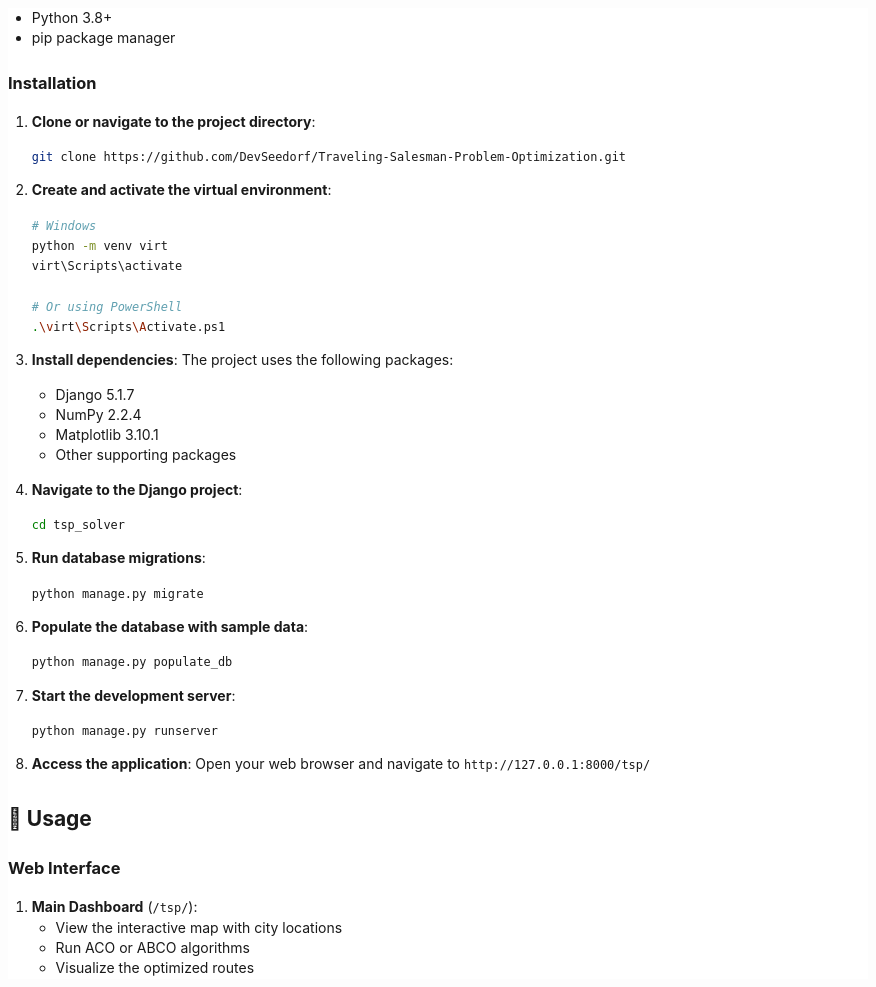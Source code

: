 - Python 3.8+
- pip package manager

### Installation

1. **Clone or navigate to the project directory**:
   ```bash
   git clone https://github.com/DevSeedorf/Traveling-Salesman-Problem-Optimization.git
   ```

2. **Create and activate the virtual environment**:
   ```bash
   # Windows
   python -m venv virt
   virt\Scripts\activate
   
   # Or using PowerShell
   .\virt\Scripts\Activate.ps1
   ```

3. **Install dependencies**:
   The project uses the following packages:
   - Django 5.1.7
   - NumPy 2.2.4
   - Matplotlib 3.10.1
   - Other supporting packages

4. **Navigate to the Django project**:
   ```bash
   cd tsp_solver
   ```

5. **Run database migrations**:
   ```bash
   python manage.py migrate
   ```

6. **Populate the database with sample data**:
   ```bash
   python manage.py populate_db
   ```

7. **Start the development server**:
   ```bash
   python manage.py runserver
   ```

8. **Access the application**:
   Open your web browser and navigate to `http://127.0.0.1:8000/tsp/`

## 🎯 Usage

### Web Interface

1. **Main Dashboard** (`/tsp/`): 
   - View the interactive map with city locations
   - Run ACO or ABCO algorithms
   - Visualize the optimized routes
